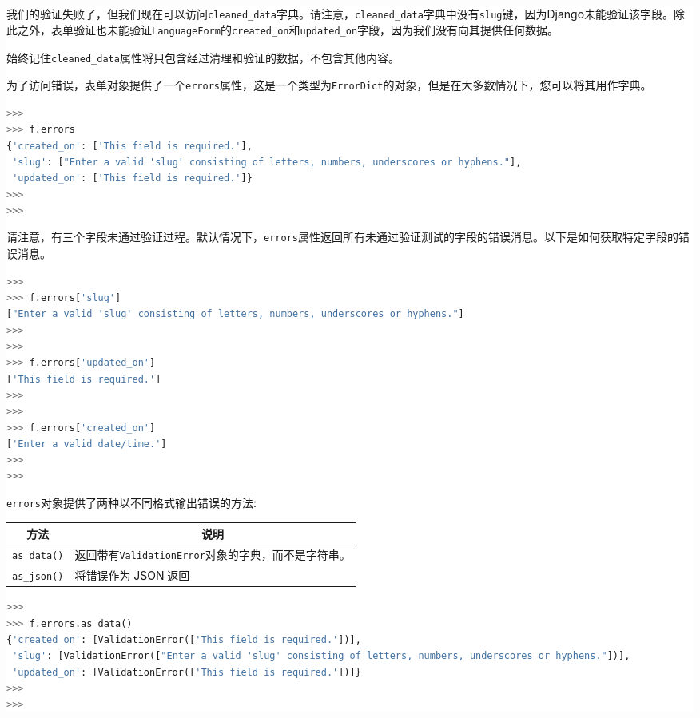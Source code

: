 我们的验证失败了，但我们现在可以访问`cleaned_data`字典。请注意，`cleaned_data`字典中没有`slug`键，因为Django未能验证该字段。除此之外，表单验证也未能验证`LanguageForm`的`created_on`和`updated_on`字段，因为我们没有向其提供任何数据。

始终记住`cleaned_data`属性将只包含经过清理和验证的数据，不包含其他内容。

为了访问错误，表单对象提供了一个`errors`属性，这是一个类型为`ErrorDict`的对象，但是在大多数情况下，您可以将其用作字典。

```py
>>> 
>>> f.errors
{'created_on': ['This field is required.'],
 'slug': ["Enter a valid 'slug' consisting of letters, numbers, underscores or hyphens."],
 'updated_on': ['This field is required.']}
>>>
>>>

```

请注意，有三个字段未通过验证过程。默认情况下，`errors`属性返回所有未通过验证测试的字段的错误消息。以下是如何获取特定字段的错误消息。

```py
>>>
>>> f.errors['slug']
["Enter a valid 'slug' consisting of letters, numbers, underscores or hyphens."]
>>>
>>>
>>> f.errors['updated_on']
['This field is required.']
>>>
>>>
>>> f.errors['created_on']
['Enter a valid date/time.']
>>>
>>>

```

`errors`对象提供了两种以不同格式输出错误的方法:

| 方法 | 说明 |
| --- | --- |
| `as_data()` | 返回带有`ValidationError`对象的字典，而不是字符串。 |
| `as_json()` | 将错误作为 JSON 返回 |

```py
>>>
>>> f.errors.as_data()
{'created_on': [ValidationError(['This field is required.'])],
 'slug': [ValidationError(["Enter a valid 'slug' consisting of letters, numbers, underscores or hyphens."])],
 'updated_on': [ValidationError(['This field is required.'])]}
>>>
>>>

```

